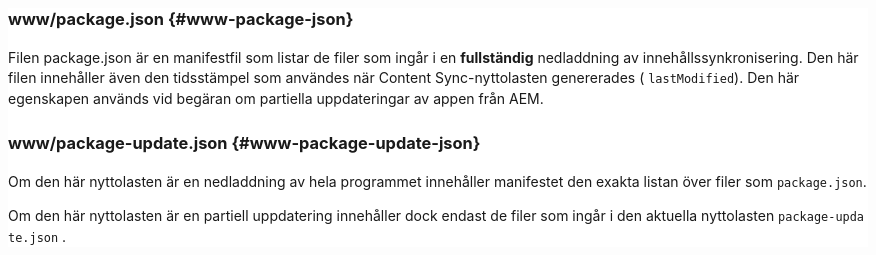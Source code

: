 ### www/package.json {#www-package-json}

Filen package.json är en manifestfil som listar de filer som ingår i en **fullständig** nedladdning av innehållssynkronisering. Den här filen innehåller även den tidsstämpel som användes när Content Sync-nyttolasten genererades ( `lastModified`). Den här egenskapen används vid begäran om partiella uppdateringar av appen från AEM.

### www/package-update.json {#www-package-update-json}

Om den här nyttolasten är en nedladdning av hela programmet innehåller manifestet den exakta listan över filer som `package.json`.

Om den här nyttolasten är en partiell uppdatering innehåller dock endast de filer som ingår i den aktuella nyttolasten `package-update.json` .
